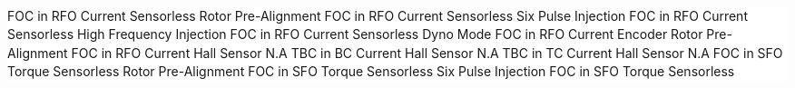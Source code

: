   <tr>
    <td style="border: 1px solid black; padding: 8px;">FOC in RFO</td>
    <td style="border: 1px solid black; padding: 8px;">Current</td>
    <td style="border: 1px solid black; padding: 8px;">Sensorless</td>
    <td style="border: 1px solid black; padding: 8px;">Rotor Pre-Alignment</td>
  </tr>
  <tr>
    <td style="border: 1px solid black; padding: 8px;">FOC in RFO</td>
    <td style="border: 1px solid black; padding: 8px;">Current</td>
    <td style="border: 1px solid black; padding: 8px;">Sensorless</td>
    <td style="border: 1px solid black; padding: 8px;">Six Pulse Injection</td>
  </tr>
  <tr>
    <td style="border: 1px solid black; padding: 8px;">FOC in RFO</td>
    <td style="border: 1px solid black; padding: 8px;">Current</td>
    <td style="border: 1px solid black; padding: 8px;">Sensorless</td>
    <td style="border: 1px solid black; padding: 8px;">High Frequency Injection</td>
  </tr>
  <tr>
    <td style="border: 1px solid black; padding: 8px;">FOC in RFO</td>
    <td style="border: 1px solid black; padding: 8px;">Current</td>
    <td style="border: 1px solid black; padding: 8px;">Sensorless</td>
    <td style="border: 1px solid black; padding: 8px;">Dyno Mode</td>
  </tr>
  <tr>
    <td style="border: 1px solid black; padding: 8px;">FOC in RFO</td>
    <td style="border: 1px solid black; padding: 8px;">Current</td>
    <td style="border: 1px solid black; padding: 8px;">Encoder</td>
    <td style="border: 1px solid black; padding: 8px;">Rotor Pre-Alignment</td>
  </tr>
  <tr>
    <td style="border: 1px solid black; padding: 8px;">FOC in RFO</td>
    <td style="border: 1px solid black; padding: 8px;">Current</td>
    <td style="border: 1px solid black; padding: 8px;">Hall Sensor</td>
    <td style="border: 1px solid black; padding: 8px;">N.A</td>
  </tr>
  <tr>
    <td style="border: 1px solid black; padding: 8px;">TBC in BC</td>
    <td style="border: 1px solid black; padding: 8px;">Current</td>
    <td style="border: 1px solid black; padding: 8px;">Hall Sensor</td>
    <td style="border: 1px solid black; padding: 8px;">N.A</td>
  </tr>
  <tr>
    <td style="border: 1px solid black; padding: 8px;">TBC in TC</td>
    <td style="border: 1px solid black; padding: 8px;">Current</td>
    <td style="border: 1px solid black; padding: 8px;">Hall Sensor</td>
    <td style="border: 1px solid black; padding: 8px;">N.A</td>
  </tr>
  <tr>
    <td style="border: 1px solid black; padding: 8px;">FOC in SFO</td>
    <td style="border: 1px solid black; padding: 8px;">Torque</td>
    <td style="border: 1px solid black; padding: 8px;">Sensorless</td>
    <td style="border: 1px solid black; padding: 8px;">Rotor Pre-Alignment</td>
  </tr>
  <tr>
    <td style="border: 1px solid black; padding: 8px;">FOC in SFO</td>
    <td style="border: 1px solid black; padding: 8px;">Torque</td>
    <td style="border: 1px solid black; padding: 8px;">Sensorless</td>
    <td style="border: 1px solid black; padding: 8px;">Six Pulse Injection</td>
  </tr>
  <tr>
    <td style="border: 1px solid black; padding: 8px;">FOC in SFO</td>
    <td style="border: 1px solid black; padding: 8px;">Torque</td>
    <td style="border: 1px solid black; padding: 8px;">Sensorless</td>
